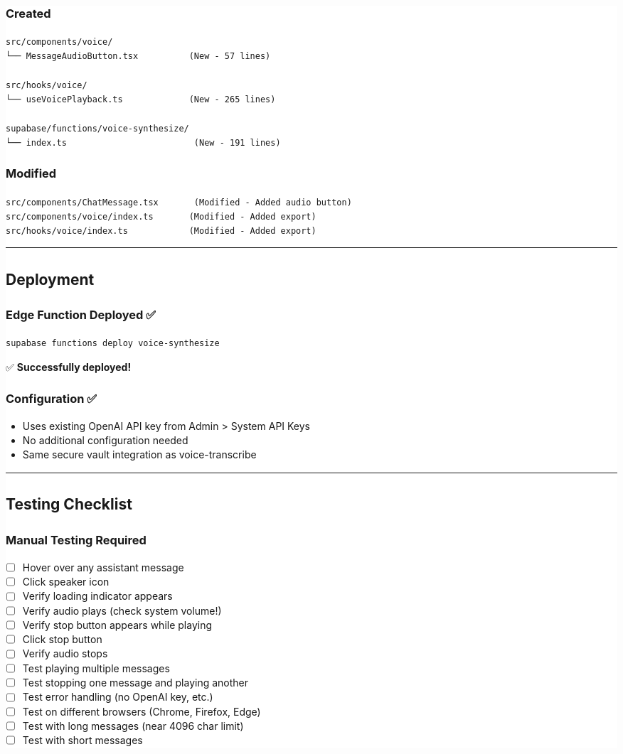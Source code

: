 ### Created
```
src/components/voice/
└── MessageAudioButton.tsx          (New - 57 lines)

src/hooks/voice/
└── useVoicePlayback.ts             (New - 265 lines)

supabase/functions/voice-synthesize/
└── index.ts                         (New - 191 lines)
```

### Modified
```
src/components/ChatMessage.tsx       (Modified - Added audio button)
src/components/voice/index.ts       (Modified - Added export)
src/hooks/voice/index.ts            (Modified - Added export)
```

---

## Deployment

### Edge Function Deployed ✅
```bash
supabase functions deploy voice-synthesize
```
✅ **Successfully deployed!**

### Configuration ✅
- Uses existing OpenAI API key from Admin > System API Keys
- No additional configuration needed
- Same secure vault integration as voice-transcribe

---

## Testing Checklist

### Manual Testing Required
- [ ] Hover over any assistant message
- [ ] Click speaker icon
- [ ] Verify loading indicator appears
- [ ] Verify audio plays (check system volume!)
- [ ] Verify stop button appears while playing
- [ ] Click stop button
- [ ] Verify audio stops
- [ ] Test playing multiple messages
- [ ] Test stopping one message and playing another
- [ ] Test error handling (no OpenAI key, etc.)
- [ ] Test on different browsers (Chrome, Firefox, Edge)
- [ ] Test with long messages (near 4096 char limit)
- [ ] Test with short messages
